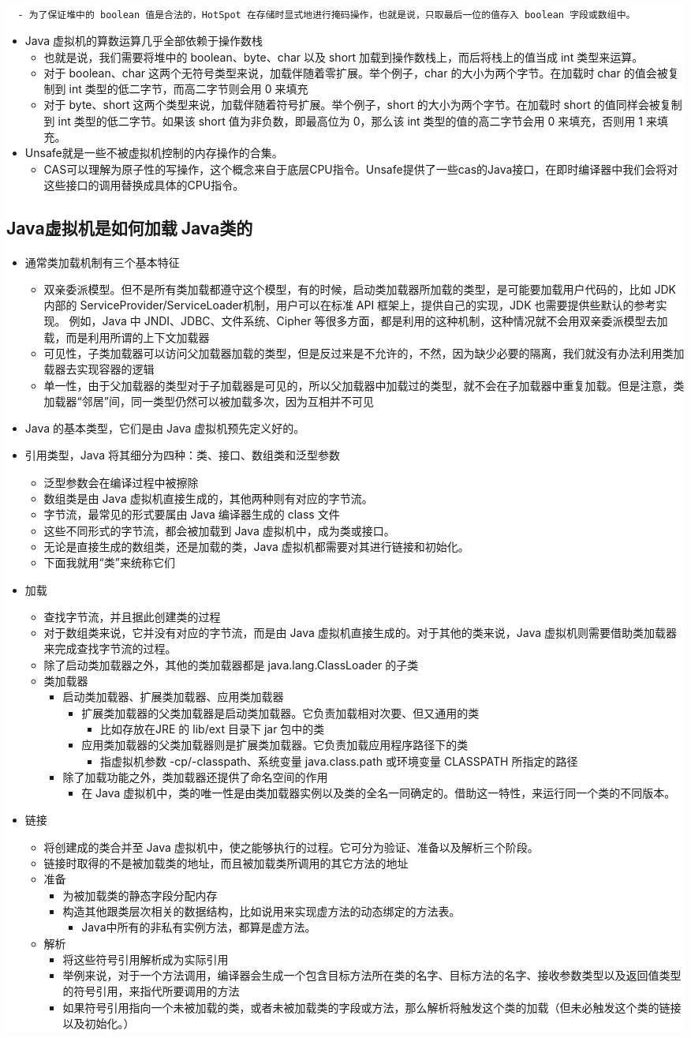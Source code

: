       - 为了保证堆中的 boolean 值是合法的，HotSpot 在存储时显式地进行掩码操作，也就是说，只取最后一位的值存入 boolean 字段或数组中。
  - Java 虚拟机的算数运算几乎全部依赖于操作数栈
    - 也就是说，我们需要将堆中的 boolean、byte、char 以及 short 加载到操作数栈上，而后将栈上的值当成 int 类型来运算。
    - 对于 boolean、char 这两个无符号类型来说，加载伴随着零扩展。举个例子，char 的大小为两个字节。在加载时 char 的值会被复制到 int 类型的低二字节，而高二字节则会用 0 来填充
    - 对于 byte、short 这两个类型来说，加载伴随着符号扩展。举个例子，short 的大小为两个字节。在加载时 short 的值同样会被复制到 int 类型的低二字节。如果该 short 值为非负数，即最高位为 0，那么该 int 类型的值的高二字节会用 0 来填充，否则用 1 来填充。
- Unsafe就是一些不被虚拟机控制的内存操作的合集。
  - CAS可以理解为原子性的写操作，这个概念来自于底层CPU指令。Unsafe提供了一些cas的Java接口，在即时编译器中我们会将对这些接口的调用替换成具体的CPU指令。





## Java虚拟机是如何加载 Java类的

- 通常类加载机制有三个基本特征

  - 双亲委派模型。但不是所有类加载都遵守这个模型，有的时候，启动类加载器所加载的类型，是可能要加载用户代码的，比如 JDK 内部的 ServiceProvider/ServiceLoader机制，用户可以在标准 API 框架上，提供自己的实现，JDK 也需要提供些默认的参考实现。 例如，Java 中 JNDI、JDBC、文件系统、Cipher 等很多方面，都是利用的这种机制，这种情况就不会用双亲委派模型去加载，而是利用所谓的上下文加载器
  - 可见性，子类加载器可以访问父加载器加载的类型，但是反过来是不允许的，不然，因为缺少必要的隔离，我们就没有办法利用类加载器去实现容器的逻辑
  - 单一性，由于父加载器的类型对于子加载器是可见的，所以父加载器中加载过的类型，就不会在子加载器中重复加载。但是注意，类加载器“邻居”间，同一类型仍然可以被加载多次，因为互相并不可见

- Java 的基本类型，它们是由 Java 虚拟机预先定义好的。

- 引用类型，Java 将其细分为四种：类、接口、数组类和泛型参数

  - 泛型参数会在编译过程中被擦除
  - 数组类是由 Java 虚拟机直接生成的，其他两种则有对应的字节流。
  - 字节流，最常见的形式要属由 Java 编译器生成的 class 文件
  - 这些不同形式的字节流，都会被加载到 Java 虚拟机中，成为类或接口。
  - 无论是直接生成的数组类，还是加载的类，Java 虚拟机都需要对其进行链接和初始化。
  - 下面我就用“类”来统称它们

- 加载

  - 查找字节流，并且据此创建类的过程
  - 对于数组类来说，它并没有对应的字节流，而是由 Java 虚拟机直接生成的。对于其他的类来说，Java 虚拟机则需要借助类加载器来完成查找字节流的过程。
  - 除了启动类加载器之外，其他的类加载器都是 java.lang.ClassLoader 的子类
  - 类加载器
    - 启动类加载器、扩展类加载器、应用类加载器
      - 扩展类加载器的父类加载器是启动类加载器。它负责加载相对次要、但又通用的类	
        - 比如存放在JRE 的 lib/ext 目录下 jar 包中的类
      - 应用类加载器的父类加载器则是扩展类加载器。它负责加载应用程序路径下的类	
        - 指虚拟机参数 -cp/-classpath、系统变量 java.class.path 或环境变量 CLASSPATH 所指定的路径
    - 除了加载功能之外，类加载器还提供了命名空间的作用	
      - 在 Java 虚拟机中，类的唯一性是由类加载器实例以及类的全名一同确定的。借助这一特性，来运行同一个类的不同版本。

- 链接

  - 将创建成的类合并至 Java 虚拟机中，使之能够执行的过程。它可分为验证、准备以及解析三个阶段。
  - 链接时取得的不是被加载类的地址，而且被加载类所调用的其它方法的地址
  - 准备
    - 为被加载类的静态字段分配内存
    - 构造其他跟类层次相关的数据结构，比如说用来实现虚方法的动态绑定的方法表。
      - Java中所有的非私有实例方法，都算是虚方法。
  - 解析
    - 将这些符号引用解析成为实际引用
    - 举例来说，对于一个方法调用，编译器会生成一个包含目标方法所在类的名字、目标方法的名字、接收参数类型以及返回值类型的符号引用，来指代所要调用的方法
    - 如果符号引用指向一个未被加载的类，或者未被加载类的字段或方法，那么解析将触发这个类的加载（但未必触发这个类的链接以及初始化。）
